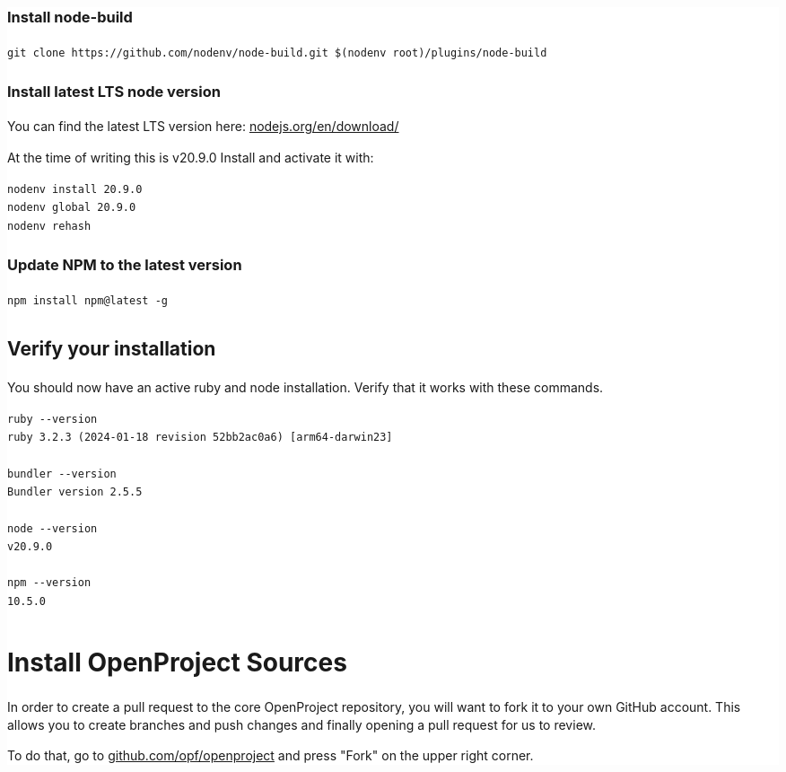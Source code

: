 ### Install node-build

```shell
git clone https://github.com/nodenv/node-build.git $(nodenv root)/plugins/node-build
```

### Install latest LTS node version

You can find the latest LTS version here: [nodejs.org/en/download/](https://nodejs.org/en/download/)

At the time of writing this is v20.9.0 Install and activate it with:

```shell
nodenv install 20.9.0
nodenv global 20.9.0
nodenv rehash
```

### Update NPM to the latest version

```shell
npm install npm@latest -g
```

## Verify your installation

You should now have an active ruby and node installation. Verify that it works with these commands.

```shell
ruby --version
ruby 3.2.3 (2024-01-18 revision 52bb2ac0a6) [arm64-darwin23]

bundler --version
Bundler version 2.5.5

node --version
v20.9.0

npm --version
10.5.0
```

# Install OpenProject Sources

In order to create a pull request to the core OpenProject repository, you will want to fork it to your own GitHub
account.
This allows you to create branches and push changes and finally opening a pull request for us to review.

To do that, go to [github.com/opf/openproject](https://github.com/opf/openproject) and press "Fork" on the upper right
corner.
